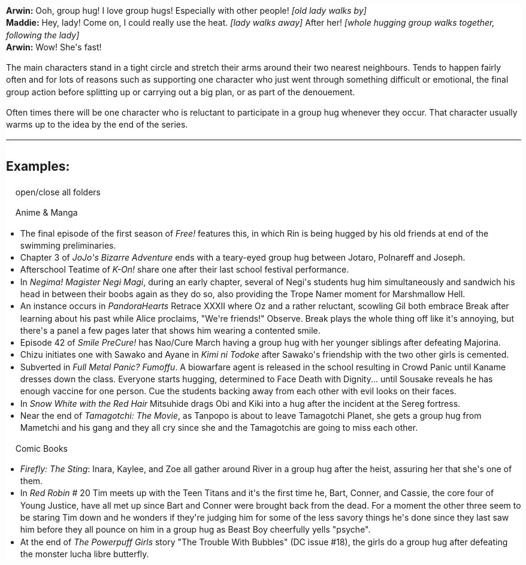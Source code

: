 **Arwin:** Ooh, group hug! I love group hugs! Especially with other people! _\[old lady walks by\]_  
**Maddie:** Hey, lady! Come on, I could really use the heat. _\[lady walks away\]_ After her! _\[whole hugging group walks together, following the lady\]_  
**Arwin:** Wow! She's fast!

The main characters stand in a tight circle and stretch their arms around their two nearest neighbours. Tends to happen fairly often and for lots of reasons such as supporting one character who just went through something difficult or emotional, the final group action before splitting up or carrying out a big plan, or as part of the denouement.

Often times there will be one character who is reluctant to participate in a group hug whenever they occur. That character usually warms up to the idea by the end of the series.

___

## Examples:

    open/close all folders 

    Anime & Manga 

-   The final episode of the first season of _Free!_ features this, in which Rin is being hugged by his old friends at end of the swimming preliminaries.
-   Chapter 3 of _JoJo's Bizarre Adventure_ ends with a teary-eyed group hug between Jotaro, Polnareff and Joseph.
-   Afterschool Teatime of _K-On!_ share one after their last school festival performance.
-   In _Negima! Magister Negi Magi_, during an early chapter, several of Negi's students hug him simultaneously and sandwich his head in between their boobs again as they do so, also providing the Trope Namer moment for Marshmallow Hell.
-   An instance occurs in _PandoraHearts_ Retrace XXXII where Oz and a rather reluctant, scowling Gil both embrace Break after learning about his past while Alice proclaims, "We're friends!" Observe. Break plays the whole thing off like it's annoying, but there's a panel a few pages later that shows him wearing a contented smile.
-   Episode 42 of _Smile PreCure!_ has Nao/Cure March having a group hug with her younger siblings after defeating Majorina.
-   Chizu initiates one with Sawako and Ayane in _Kimi ni Todoke_ after Sawako's friendship with the two other girls is cemented.
-   Subverted in _Full Metal Panic? Fumoffu_. A biowarfare agent is released in the school resulting in Crowd Panic until Kaname dresses down the class. Everyone starts hugging, determined to Face Death with Dignity... until Sousake reveals he has enough vaccine for one person. Cue the students backing away from each other with evil looks on their faces.
-   In _Snow White with the Red Hair_ Mitsuhide drags Obi and Kiki into a hug after the incident at the Sereg fortress.
-   Near the end of _Tamagotchi: The Movie_, as Tanpopo is about to leave Tamagotchi Planet, she gets a group hug from Mametchi and his gang and they all cry since she and the Tamagotchis are going to miss each other.

    Comic Books 

-   _Firefly: The Sting_: Inara, Kaylee, and Zoe all gather around River in a group hug after the heist, assuring her that she's one of them.
-   In _Red Robin_ # 20 Tim meets up with the Teen Titans and it's the first time he, Bart, Conner, and Cassie, the core four of Young Justice, have all met up since Bart and Conner were brought back from the dead. For a moment the other three seem to be staring Tim down and he wonders if they're judging him for some of the less savory things he's done since they last saw him before they all pounce on him in a group hug as Beast Boy cheerfully yells "psyche".
-   At the end of _The Powerpuff Girls_ story "The Trouble With Bubbles" (DC issue #18), the girls do a group hug after defeating the monster lucha libre butterfly.
